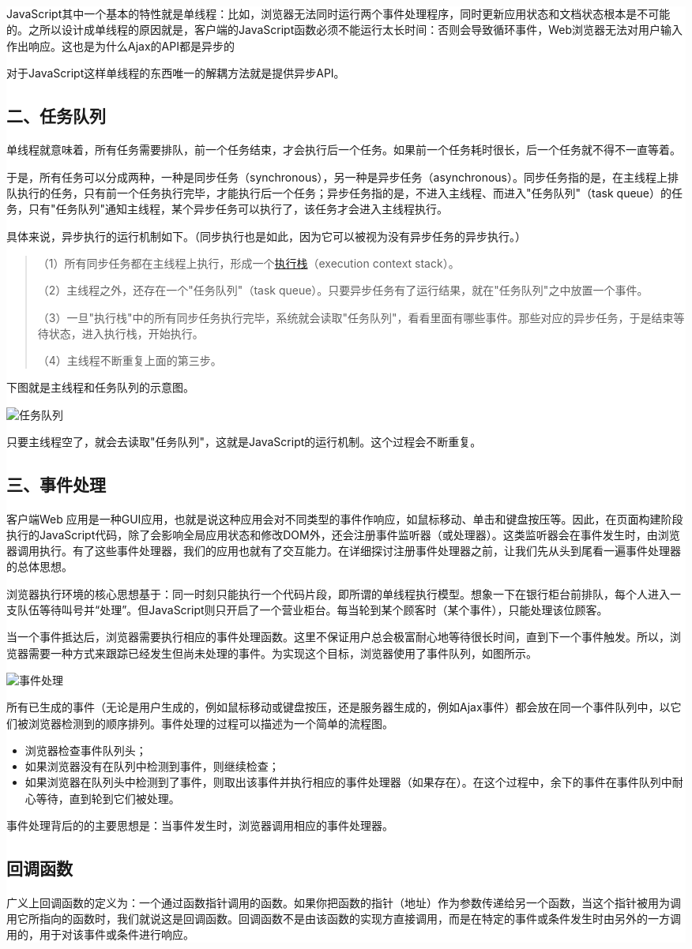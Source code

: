 

JavaScript其中一个基本的特性就是单线程：比如，浏览器无法同时运行两个事件处理程序，同时更新应用状态和文档状态根本是不可能的。之所以设计成单线程的原因就是，客户端的JavaScript函数必须不能运行太长时间：否则会导致循环事件，Web浏览器无法对用户输入作出响应。这也是为什么Ajax的API都是异步的

对于JavaScript这样单线程的东西唯一的解耦方法就是提供异步API。

## 二、任务队列

单线程就意味着，所有任务需要排队，前一个任务结束，才会执行后一个任务。如果前一个任务耗时很长，后一个任务就不得不一直等着。

于是，所有任务可以分成两种，一种是同步任务（synchronous），另一种是异步任务（asynchronous）。同步任务指的是，在主线程上排队执行的任务，只有前一个任务执行完毕，才能执行后一个任务；异步任务指的是，不进入主线程、而进入"任务队列"（task queue）的任务，只有"任务队列"通知主线程，某个异步任务可以执行了，该任务才会进入主线程执行。

具体来说，异步执行的运行机制如下。（同步执行也是如此，因为它可以被视为没有异步任务的异步执行。）

> （1）所有同步任务都在主线程上执行，形成一个[执行栈](http://www.ruanyifeng.com/blog/2013/11/stack.html)（execution context stack）。
>
> （2）主线程之外，还存在一个"任务队列"（task queue）。只要异步任务有了运行结果，就在"任务队列"之中放置一个事件。
>
> （3）一旦"执行栈"中的所有同步任务执行完毕，系统就会读取"任务队列"，看看里面有哪些事件。那些对应的异步任务，于是结束等待状态，进入执行栈，开始执行。
>
> （4）主线程不断重复上面的第三步。

下图就是主线程和任务队列的示意图。

![任务队列](https://img.dubiqc.com/201903/06021643.png-sign)

只要主线程空了，就会去读取"任务队列"，这就是JavaScript的运行机制。这个过程会不断重复。



## 三、事件处理

客户端Web 应用是一种GUI应用，也就是说这种应用会对不同类型的事件作响应，如鼠标移动、单击和键盘按压等。因此，在页面构建阶段执行的JavaScript代码，除了会影响全局应用状态和修改DOM外，还会注册事件监听器（或处理器）。这类监听器会在事件发生时，由浏览器调用执行。有了这些事件处理器，我们的应用也就有了交互能力。在详细探讨注册事件处理器之前，让我们先从头到尾看一遍事件处理器的总体思想。

浏览器执行环境的核心思想基于：同一时刻只能执行一个代码片段，即所谓的单线程执行模型。想象一下在银行柜台前排队，每个人进入一支队伍等待叫号并“处理”。但JavaScript则只开启了一个营业柜台。每当轮到某个顾客时（某个事件），只能处理该位顾客。

当一个事件抵达后，浏览器需要执行相应的事件处理函数。这里不保证用户总会极富耐心地等待很长时间，直到下一个事件触发。所以，浏览器需要一种方式来跟踪已经发生但尚未处理的事件。为实现这个目标，浏览器使用了事件队列，如图所示。

![事件处理](https://img.dubiqc.com/201903/06040715.png-sign)

所有已生成的事件（无论是用户生成的，例如鼠标移动或键盘按压，还是服务器生成的，例如Ajax事件）都会放在同一个事件队列中，以它们被浏览器检测到的顺序排列。事件处理的过程可以描述为一个简单的流程图。

-  浏览器检查事件队列头； 
-  如果浏览器没有在队列中检测到事件，则继续检查； 
-  如果浏览器在队列头中检测到了事件，则取出该事件并执行相应的事件处理器（如果存在）。在这个过程中，余下的事件在事件队列中耐心等待，直到轮到它们被处理。

事件处理背后的的主要思想是：当事件发生时，浏览器调用相应的事件处理器。

## 回调函数

广义上回调函数的定义为：一个通过函数指针调用的函数。如果你把函数的指针（地址）作为参数传递给另一个函数，当这个指针被用为调用它所指向的函数时，我们就说这是回调函数。回调函数不是由该函数的实现方直接调用，而是在特定的事件或条件发生时由另外的一方调用的，用于对该事件或条件进行响应。

